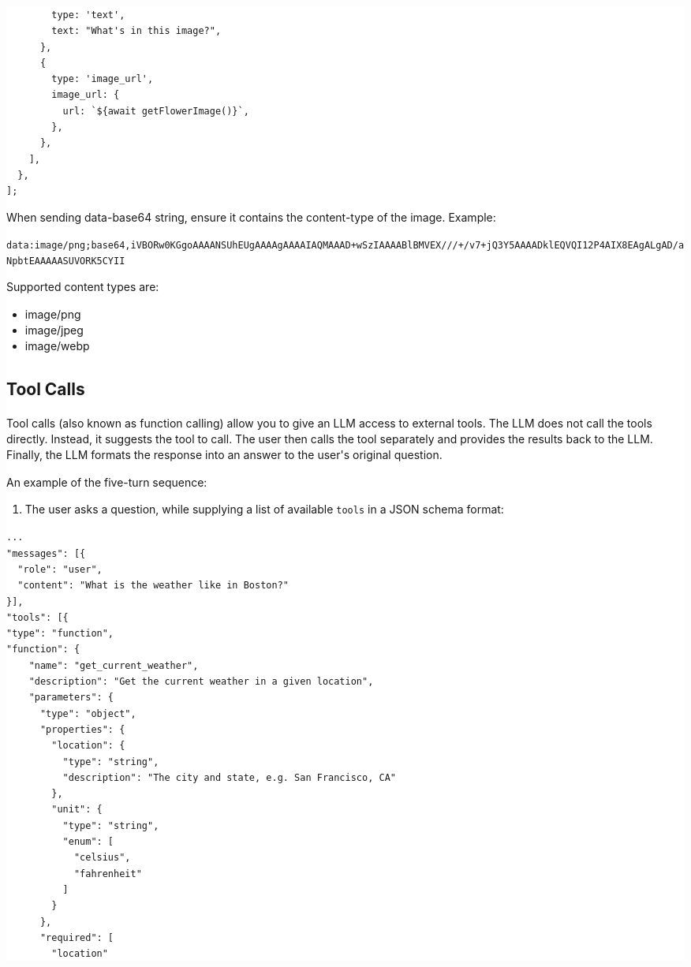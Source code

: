 ```
        type: 'text',
        text: "What's in this image?",
      },
      {
        type: 'image_url',
        image_url: {
          url: `${await getFlowerImage()}`,
        },
      },
    ],
  },
];
```

When sending data-base64 string, ensure it contains the content-type of the image. Example:

```
data:image/png;base64,iVBORw0KGgoAAAANSUhEUgAAAAgAAAAIAQMAAAD+wSzIAAAABlBMVEX///+/v7+jQ3Y5AAAADklEQVQI12P4AIX8EAgALgAD/aNpbtEAAAAASUVORK5CYII
```

Supported content types are:

*   image/png
*   image/jpeg
*   image/webp

Tool Calls
----------

Tool calls (also known as function calling) allow you to give an LLM access to external tools. The LLM does not call the tools directly. Instead, it suggests the tool to call. The user then calls the tool separately and provides the results back to the LLM. Finally, the LLM formats the response into an answer to the user's original question.

An example of the five-turn sequence:

1.  The user asks a question, while supplying a list of available `tools` in a JSON schema format:

```
...
"messages": [{
  "role": "user",
  "content": "What is the weather like in Boston?"
}],
"tools": [{
"type": "function",
"function": {
    "name": "get_current_weather",
    "description": "Get the current weather in a given location",
    "parameters": {
      "type": "object",
      "properties": {
        "location": {
          "type": "string",
          "description": "The city and state, e.g. San Francisco, CA"
        },
        "unit": {
          "type": "string",
          "enum": [
            "celsius",
            "fahrenheit"
          ]
        }
      },
      "required": [
        "location"
```